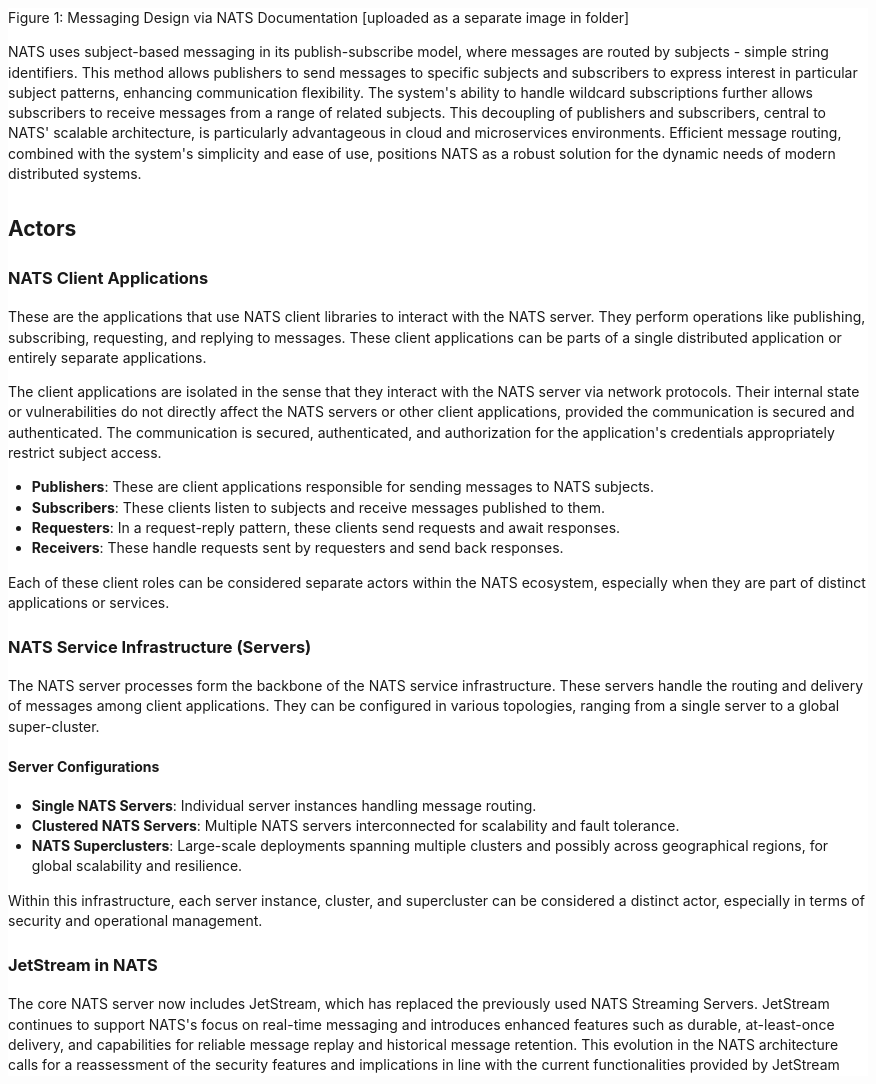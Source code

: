 Figure 1: Messaging Design via NATS Documentation [uploaded as a separate image in folder]

NATS uses subject-based messaging in its publish-subscribe model, where messages are routed by subjects - simple string identifiers. This method allows publishers to send messages to specific subjects and subscribers to express interest in particular subject patterns, enhancing communication flexibility. The system's ability to handle wildcard subscriptions further allows subscribers to receive messages from a range of related subjects.
This decoupling of publishers and subscribers, central to NATS' scalable architecture, is particularly advantageous in cloud and microservices environments. Efficient message routing, combined with the system's simplicity and ease of use, positions NATS as a robust solution for the dynamic needs of modern distributed systems.

## Actors

### NATS Client Applications

These are the applications that use NATS client libraries to interact with the NATS server. They perform operations like publishing, subscribing, requesting, and replying to messages. These client applications can be parts of a single distributed application or entirely separate applications.

The client applications are isolated in the sense that they interact with the NATS server via network protocols. Their internal state or vulnerabilities do not directly affect the NATS servers or other client applications, provided the communication is secured and authenticated. The communication is secured, authenticated, and authorization for the application's credentials appropriately restrict subject access.

- **Publishers**: These are client applications responsible for sending messages to NATS subjects.
- **Subscribers**: These clients listen to subjects and receive messages published to them.
- **Requesters**: In a request-reply pattern, these clients send requests and await responses.
- **Receivers**: These handle requests sent by requesters and send back responses.

Each of these client roles can be considered separate actors within the NATS ecosystem, especially when they are part of distinct applications or services.

### NATS Service Infrastructure (Servers)

The NATS server processes form the backbone of the NATS service infrastructure. These servers handle the routing and delivery of messages among client applications. They can be configured in various topologies, ranging from a single server to a global super-cluster.

#### Server Configurations

- **Single NATS Servers**: Individual server instances handling message routing.
- **Clustered NATS Servers**: Multiple NATS servers interconnected for scalability and fault tolerance.
- **NATS Superclusters**: Large-scale deployments spanning multiple clusters and possibly across geographical regions, for global scalability and resilience.

Within this infrastructure, each server instance, cluster, and supercluster can be considered a distinct actor, especially in terms of security and operational management.

### JetStream in NATS

The core NATS server now includes JetStream, which has replaced the previously used NATS Streaming Servers. JetStream continues to support NATS's focus on real-time messaging and introduces enhanced features such as durable, at-least-once delivery, and capabilities for reliable message replay and historical message retention. This evolution in the NATS architecture calls for a reassessment of the security features and implications in line with the current functionalities provided by JetStream
